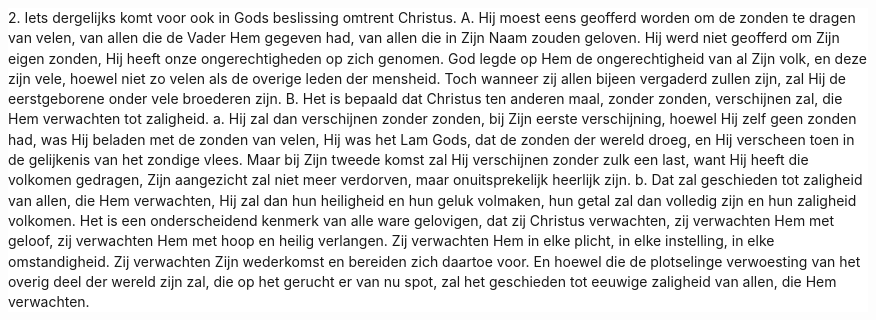 2\. Iets dergelijks komt voor ook in Gods beslissing omtrent Christus. 
A. Hij moest eens geofferd worden om de zonden te dragen van velen, van allen die de Vader Hem gegeven had, van allen die in Zijn Naam zouden geloven. Hij werd niet geofferd om Zijn eigen zonden, Hij heeft onze ongerechtigheden op zich genomen. God legde op Hem de ongerechtigheid van al Zijn volk, en deze zijn vele, hoewel niet zo velen als de overige leden der mensheid. Toch wanneer zij allen bijeen vergaderd zullen zijn, zal Hij de eerstgeborene onder vele broederen zijn. 
B. Het is bepaald dat Christus ten anderen maal, zonder zonden, verschijnen zal, die Hem verwachten tot zaligheid. 
a. Hij zal dan verschijnen zonder zonden, bij Zijn eerste verschijning, hoewel Hij zelf geen zonden had, was Hij beladen met de zonden van velen, Hij was het Lam Gods, dat de zonden der wereld droeg, en Hij verscheen toen in de gelijkenis van het zondige vlees. Maar bij Zijn tweede komst zal Hij verschijnen zonder zulk een last, want Hij heeft die volkomen gedragen, Zijn aangezicht zal niet meer verdorven, maar onuitsprekelijk heerlijk zijn. 
b. Dat zal geschieden tot zaligheid van allen, die Hem verwachten, Hij zal dan hun heiligheid en hun geluk volmaken, hun getal zal dan volledig zijn en hun zaligheid volkomen. Het is een onderscheidend kenmerk van alle ware gelovigen, dat zij Christus verwachten, zij verwachten Hem met geloof, zij verwachten Hem met hoop en heilig verlangen. Zij verwachten Hem in elke plicht, in elke instelling, in elke omstandigheid. Zij verwachten Zijn wederkomst en bereiden zich daartoe voor. En hoewel die de plotselinge verwoesting van het overig deel der wereld zijn zal, die op het gerucht er van nu spot, zal het geschieden tot eeuwige zaligheid van allen, die Hem verwachten.

